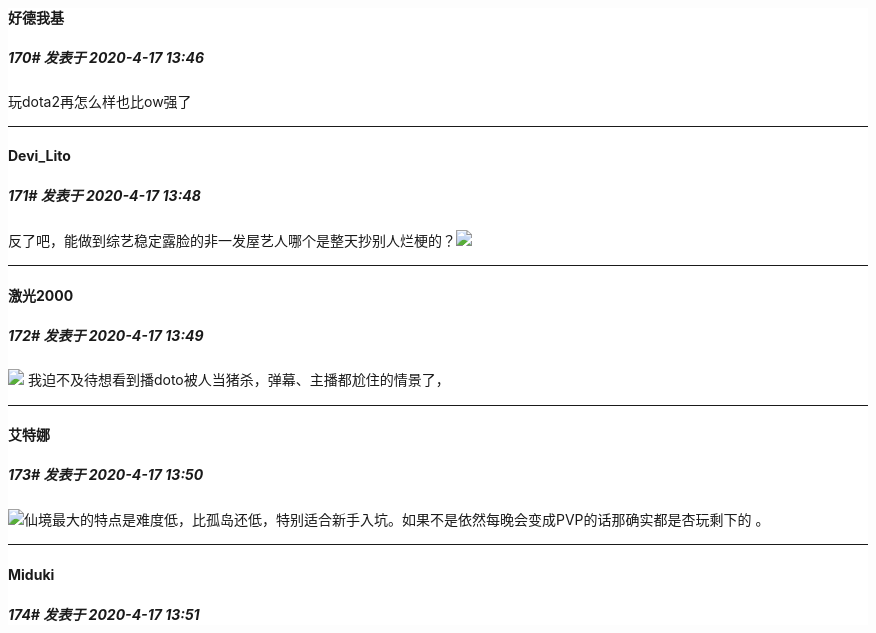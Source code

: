 ####  好德我基  
##### 170#       发表于 2020-4-17 13:46




玩dota2再怎么样也比ow强了







-----

####  Devi_Lito  
##### 171#       发表于 2020-4-17 13:48




反了吧，能做到综艺稳定露脸的非一发屋艺人哪个是整天抄别人烂梗的？<img src="https://static.saraba1st.com/image/smiley/face2017/001.png" referrerpolicy="no-referrer">







-----

####  激光2000  
##### 172#       发表于 2020-4-17 13:49



<img src="https://static.saraba1st.com/image/smiley/face2017/209.gif" referrerpolicy="no-referrer"> 我迫不及待想看到播doto被人当猪杀，弹幕、主播都尬住的情景了，







-----

####  艾特娜  
##### 173#       发表于 2020-4-17 13:50



<img src="https://static.saraba1st.com/image/smiley/face2017/009.gif" referrerpolicy="no-referrer">仙境最大的特点是难度低，比孤岛还低，特别适合新手入坑。如果不是依然每晚会变成PVP的话那确实都是杏玩剩下的 。







-----

####  Miduki  
##### 174#       发表于 2020-4-17 13:51


